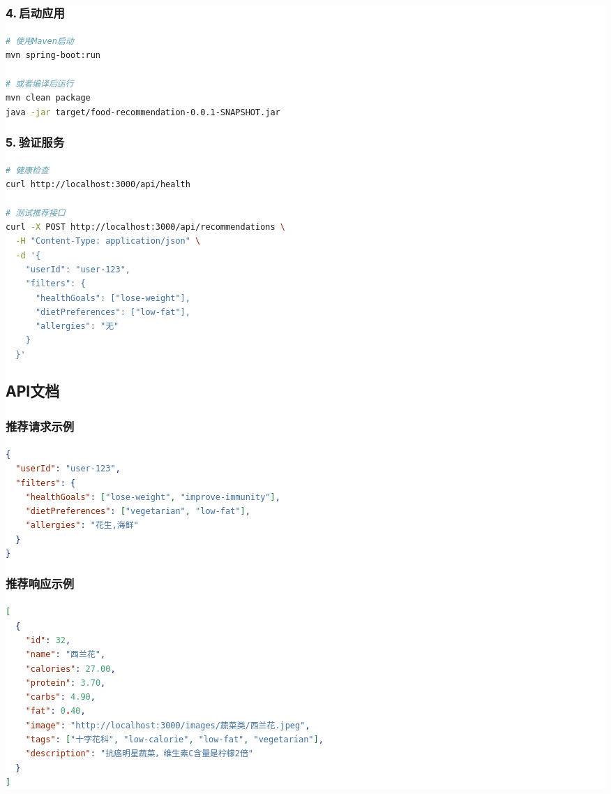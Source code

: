 ### 4. 启动应用
```bash
# 使用Maven启动
mvn spring-boot:run

# 或者编译后运行
mvn clean package
java -jar target/food-recommendation-0.0.1-SNAPSHOT.jar
```

### 5. 验证服务
```bash
# 健康检查
curl http://localhost:3000/api/health

# 测试推荐接口
curl -X POST http://localhost:3000/api/recommendations \
  -H "Content-Type: application/json" \
  -d '{
    "userId": "user-123",
    "filters": {
      "healthGoals": ["lose-weight"],
      "dietPreferences": ["low-fat"],
      "allergies": "无"
    }
  }'
```

## API文档

### 推荐请求示例
```json
{
  "userId": "user-123",
  "filters": {
    "healthGoals": ["lose-weight", "improve-immunity"],
    "dietPreferences": ["vegetarian", "low-fat"],
    "allergies": "花生,海鲜"
  }
}
```

### 推荐响应示例
```json
[
  {
    "id": 32,
    "name": "西兰花",
    "calories": 27.00,
    "protein": 3.70,
    "carbs": 4.90,
    "fat": 0.40,
    "image": "http://localhost:3000/images/蔬菜类/西兰花.jpeg",
    "tags": ["十字花科", "low-calorie", "low-fat", "vegetarian"],
    "description": "抗癌明星蔬菜，维生素C含量是柠檬2倍"
  }
]
```

